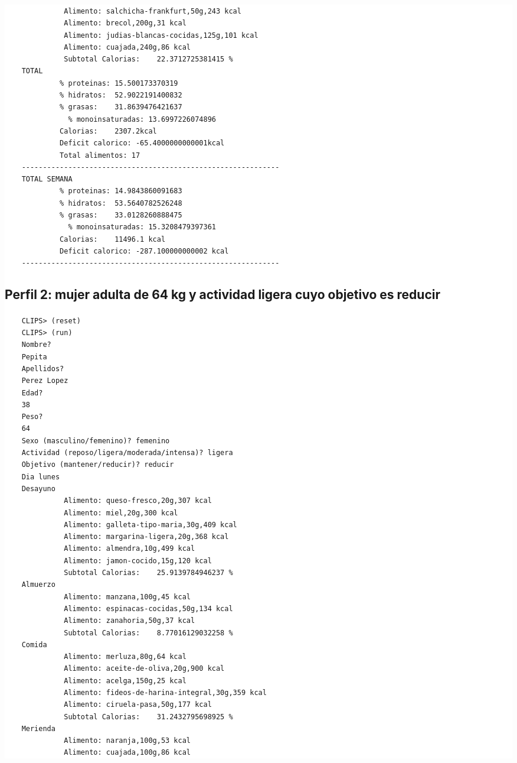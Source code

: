                   Alimento: salchicha-frankfurt,50g,243 kcal
                  Alimento: brecol,200g,31 kcal
                  Alimento: judias-blancas-cocidas,125g,101 kcal
                  Alimento: cuajada,240g,86 kcal
                  Subtotal Calorias:    22.3712725381415 %
        TOTAL
                 % proteinas: 15.500173370319
                 % hidratos:  52.9022191400832
                 % grasas:    31.8639476421637
                   % monoinsaturadas: 13.6997226074896
                 Calorias:    2307.2kcal
                 Deficit calorico: -65.4000000000001kcal
                 Total alimentos: 17
        -------------------------------------------------------------
        TOTAL SEMANA
                 % proteinas: 14.9843860091683
                 % hidratos:  53.5640782526248
                 % grasas:    33.0128260888475
                   % monoinsaturadas: 15.3208479397361
                 Calorias:    11496.1 kcal
                 Deficit calorico: -287.100000000002 kcal
        -------------------------------------------------------------

## Perfil 2: mujer adulta de 64 kg y actividad ligera cuyo objetivo es reducir

        CLIPS> (reset)
        CLIPS> (run)
        Nombre?
        Pepita
        Apellidos?
        Perez Lopez
        Edad?
        38
        Peso?
        64
        Sexo (masculino/femenino)? femenino
        Actividad (reposo/ligera/moderada/intensa)? ligera
        Objetivo (mantener/reducir)? reducir
        Dia lunes
        Desayuno
                  Alimento: queso-fresco,20g,307 kcal
                  Alimento: miel,20g,300 kcal
                  Alimento: galleta-tipo-maria,30g,409 kcal
                  Alimento: margarina-ligera,20g,368 kcal
                  Alimento: almendra,10g,499 kcal
                  Alimento: jamon-cocido,15g,120 kcal
                  Subtotal Calorias:    25.9139784946237 %
        Almuerzo
                  Alimento: manzana,100g,45 kcal
                  Alimento: espinacas-cocidas,50g,134 kcal
                  Alimento: zanahoria,50g,37 kcal
                  Subtotal Calorias:    8.77016129032258 %
        Comida
                  Alimento: merluza,80g,64 kcal
                  Alimento: aceite-de-oliva,20g,900 kcal
                  Alimento: acelga,150g,25 kcal
                  Alimento: fideos-de-harina-integral,30g,359 kcal
                  Alimento: ciruela-pasa,50g,177 kcal
                  Subtotal Calorias:    31.2432795698925 %
        Merienda
                  Alimento: naranja,100g,53 kcal
                  Alimento: cuajada,100g,86 kcal